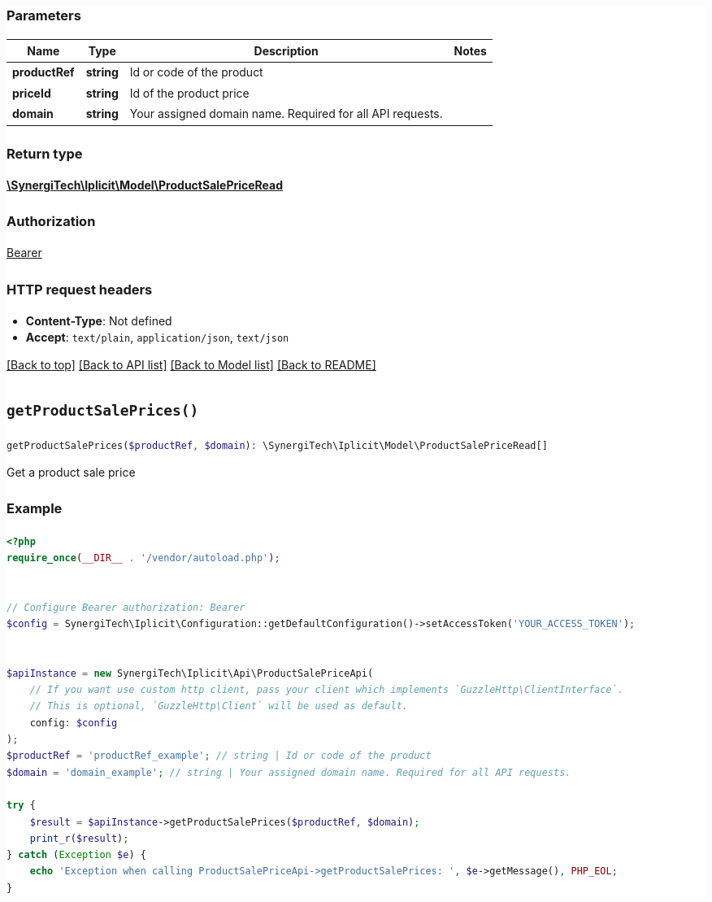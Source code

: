 
### Parameters

| Name | Type | Description  | Notes |
| ------------- | ------------- | ------------- | ------------- |
| **productRef** | **string**| Id or code of the product | |
| **priceId** | **string**| Id of the product price | |
| **domain** | **string**| Your assigned domain name. Required for all API requests. | |

### Return type

[**\SynergiTech\Iplicit\Model\ProductSalePriceRead**](../Model/ProductSalePriceRead.md)

### Authorization

[Bearer](../../README.md#Bearer)

### HTTP request headers

- **Content-Type**: Not defined
- **Accept**: `text/plain`, `application/json`, `text/json`

[[Back to top]](#) [[Back to API list]](../../README.md#endpoints)
[[Back to Model list]](../../README.md#models)
[[Back to README]](../../README.md)

## `getProductSalePrices()`

```php
getProductSalePrices($productRef, $domain): \SynergiTech\Iplicit\Model\ProductSalePriceRead[]
```

Get a product sale price

### Example

```php
<?php
require_once(__DIR__ . '/vendor/autoload.php');


// Configure Bearer authorization: Bearer
$config = SynergiTech\Iplicit\Configuration::getDefaultConfiguration()->setAccessToken('YOUR_ACCESS_TOKEN');


$apiInstance = new SynergiTech\Iplicit\Api\ProductSalePriceApi(
    // If you want use custom http client, pass your client which implements `GuzzleHttp\ClientInterface`.
    // This is optional, `GuzzleHttp\Client` will be used as default.
    config: $config
);
$productRef = 'productRef_example'; // string | Id or code of the product
$domain = 'domain_example'; // string | Your assigned domain name. Required for all API requests.

try {
    $result = $apiInstance->getProductSalePrices($productRef, $domain);
    print_r($result);
} catch (Exception $e) {
    echo 'Exception when calling ProductSalePriceApi->getProductSalePrices: ', $e->getMessage(), PHP_EOL;
}
```
